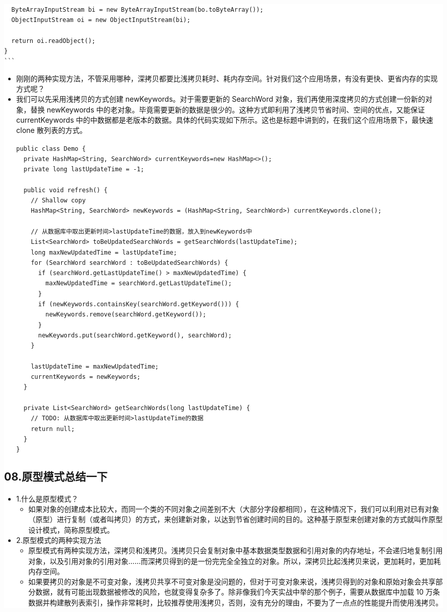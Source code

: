       ByteArrayInputStream bi = new ByteArrayInputStream(bo.toByteArray());
      ObjectInputStream oi = new ObjectInputStream(bi);
      
      return oi.readObject();
    }
    ```
- 刚刚的两种实现方法，不管采用哪种，深拷贝都要比浅拷贝耗时、耗内存空间。针对我们这个应用场景，有没有更快、更省内存的实现方式呢？
- 我们可以先采用浅拷贝的方式创建 newKeywords。对于需要更新的 SearchWord 对象，我们再使用深度拷贝的方式创建一份新的对象，替换 newKeywords 中的老对象。毕竟需要更新的数据是很少的。这种方式即利用了浅拷贝节省时间、空间的优点，又能保证 currentKeywords 中的中数据都是老版本的数据。具体的代码实现如下所示。这也是标题中讲到的，在我们这个应用场景下，最快速 clone 散列表的方式。
    ```
    public class Demo {
      private HashMap<String, SearchWord> currentKeywords=new HashMap<>();
      private long lastUpdateTime = -1;
    
      public void refresh() {
        // Shallow copy
        HashMap<String, SearchWord> newKeywords = (HashMap<String, SearchWord>) currentKeywords.clone();
    
        // 从数据库中取出更新时间>lastUpdateTime的数据，放入到newKeywords中
        List<SearchWord> toBeUpdatedSearchWords = getSearchWords(lastUpdateTime);
        long maxNewUpdatedTime = lastUpdateTime;
        for (SearchWord searchWord : toBeUpdatedSearchWords) {
          if (searchWord.getLastUpdateTime() > maxNewUpdatedTime) {
            maxNewUpdatedTime = searchWord.getLastUpdateTime();
          }
          if (newKeywords.containsKey(searchWord.getKeyword())) {
            newKeywords.remove(searchWord.getKeyword());
          }
          newKeywords.put(searchWord.getKeyword(), searchWord);
        }
    
        lastUpdateTime = maxNewUpdatedTime;
        currentKeywords = newKeywords;
      }
    
      private List<SearchWord> getSearchWords(long lastUpdateTime) {
        // TODO: 从数据库中取出更新时间>lastUpdateTime的数据
        return null;
      }
    }
    ```


## 08.原型模式总结一下
- 1.什么是原型模式？
    - 如果对象的创建成本比较大，而同一个类的不同对象之间差别不大（大部分字段都相同），在这种情况下，我们可以利用对已有对象（原型）进行复制（或者叫拷贝）的方式，来创建新对象，以达到节省创建时间的目的。这种基于原型来创建对象的方式就叫作原型设计模式，简称原型模式。
- 2.原型模式的两种实现方法
    - 原型模式有两种实现方法，深拷贝和浅拷贝。浅拷贝只会复制对象中基本数据类型数据和引用对象的内存地址，不会递归地复制引用对象，以及引用对象的引用对象……而深拷贝得到的是一份完完全全独立的对象。所以，深拷贝比起浅拷贝来说，更加耗时，更加耗内存空间。
    - 如果要拷贝的对象是不可变对象，浅拷贝共享不可变对象是没问题的，但对于可变对象来说，浅拷贝得到的对象和原始对象会共享部分数据，就有可能出现数据被修改的风险，也就变得复杂多了。除非像我们今天实战中举的那个例子，需要从数据库中加载 10 万条数据并构建散列表索引，操作非常耗时，比较推荐使用浅拷贝，否则，没有充分的理由，不要为了一点点的性能提升而使用浅拷贝。





